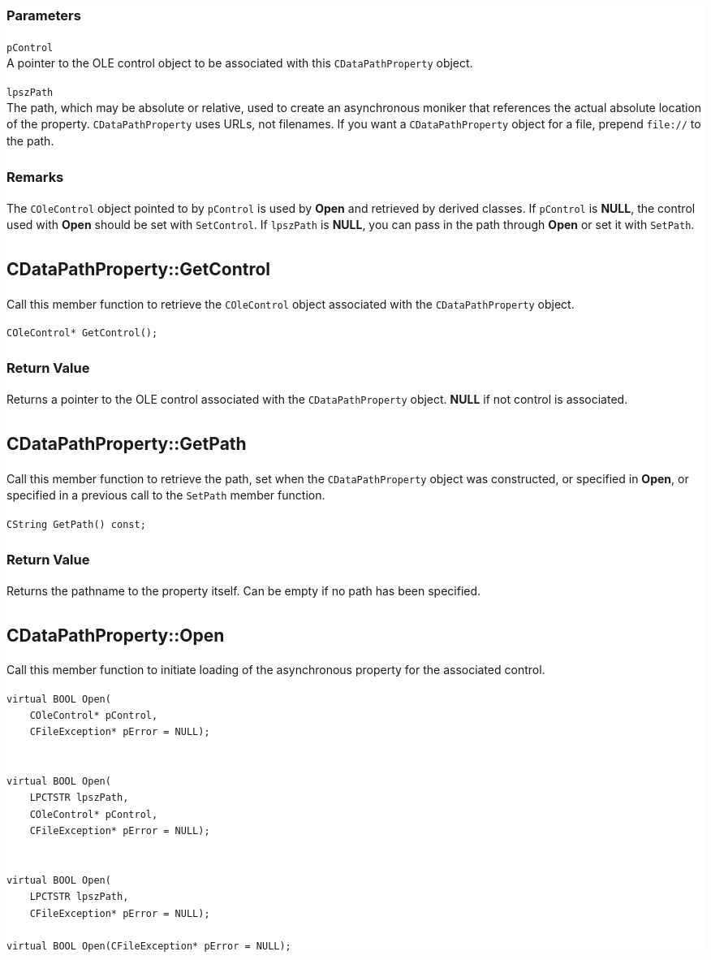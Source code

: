 ### Parameters  
 `pControl`  
 A pointer to the OLE control object to be associated with this `CDataPathProperty` object.  
  
 `lpszPath`  
 The path, which may be absolute or relative, used to create an asynchronous moniker that references the actual absolute location of the property. `CDataPathProperty` uses URLs, not filenames. If you want a `CDataPathProperty` object for a file, prepend `file://` to the path.  
  
### Remarks  
 The `COleControl` object pointed to by `pControl` is used by **Open** and retrieved by derived classes. If `pControl` is **NULL**, the control used with **Open** should be set with `SetControl`. If `lpszPath` is **NULL**, you can pass in the path through **Open** or set it with `SetPath`.  
  
##  <a name="cdatapathproperty__getcontrol"></a>  CDataPathProperty::GetControl  
 Call this member function to retrieve the `COleControl` object associated with the `CDataPathProperty` object.  
  
```  
COleControl* GetControl();
```  
  
### Return Value  
 Returns a pointer to the OLE control associated with the `CDataPathProperty` object. **NULL** if not control is associated.  
  
##  <a name="cdatapathproperty__getpath"></a>  CDataPathProperty::GetPath  
 Call this member function to retrieve the path, set when the `CDataPathProperty` object was constructed, or specified in **Open**, or specified in a previous call to the `SetPath` member function.  
  
```  
CString GetPath() const;  
```  
  
### Return Value  
 Returns the pathname to the property itself. Can be empty if no path has been specified.  
  
##  <a name="cdatapathproperty__open"></a>  CDataPathProperty::Open  
 Call this member function to initiate loading of the asynchronous property for the associated control.  
  
```  
virtual BOOL Open(
    COleControl* pControl,  
    CFileException* pError = NULL);

 
virtual BOOL Open(
    LPCTSTR lpszPath,  
    COleControl* pControl,
    CFileException* pError = NULL);

 
virtual BOOL Open(
    LPCTSTR lpszPath,  
    CFileException* pError = NULL);  
  
virtual BOOL Open(CFileException* pError = NULL);
```  
  